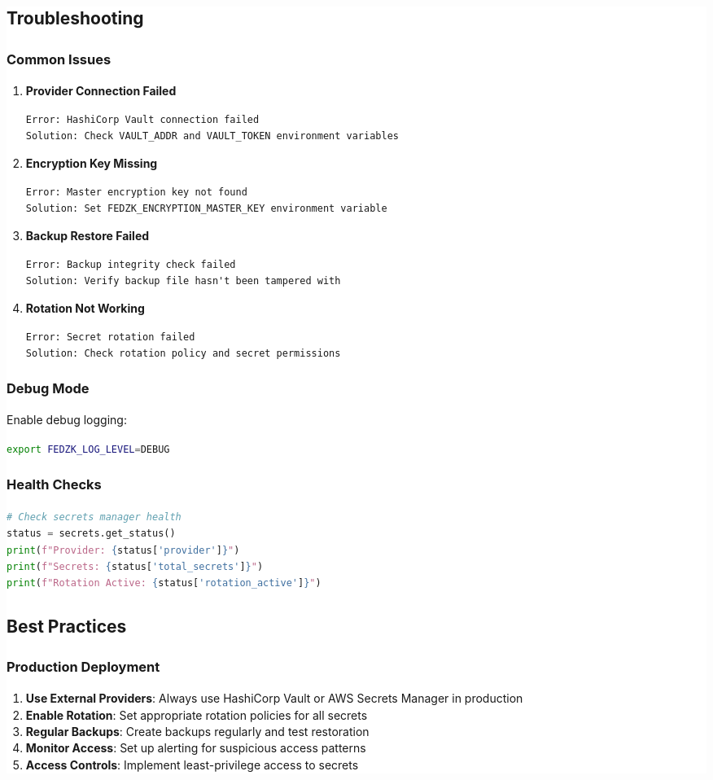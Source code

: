 ## Troubleshooting

### Common Issues

1. **Provider Connection Failed**
   ```
   Error: HashiCorp Vault connection failed
   Solution: Check VAULT_ADDR and VAULT_TOKEN environment variables
   ```

2. **Encryption Key Missing**
   ```
   Error: Master encryption key not found
   Solution: Set FEDZK_ENCRYPTION_MASTER_KEY environment variable
   ```

3. **Backup Restore Failed**
   ```
   Error: Backup integrity check failed
   Solution: Verify backup file hasn't been tampered with
   ```

4. **Rotation Not Working**
   ```
   Error: Secret rotation failed
   Solution: Check rotation policy and secret permissions
   ```

### Debug Mode

Enable debug logging:
```bash
export FEDZK_LOG_LEVEL=DEBUG
```

### Health Checks

```python
# Check secrets manager health
status = secrets.get_status()
print(f"Provider: {status['provider']}")
print(f"Secrets: {status['total_secrets']}")
print(f"Rotation Active: {status['rotation_active']}")
```

## Best Practices

### Production Deployment

1. **Use External Providers**: Always use HashiCorp Vault or AWS Secrets Manager in production
2. **Enable Rotation**: Set appropriate rotation policies for all secrets
3. **Regular Backups**: Create backups regularly and test restoration
4. **Monitor Access**: Set up alerting for suspicious access patterns
5. **Access Controls**: Implement least-privilege access to secrets
